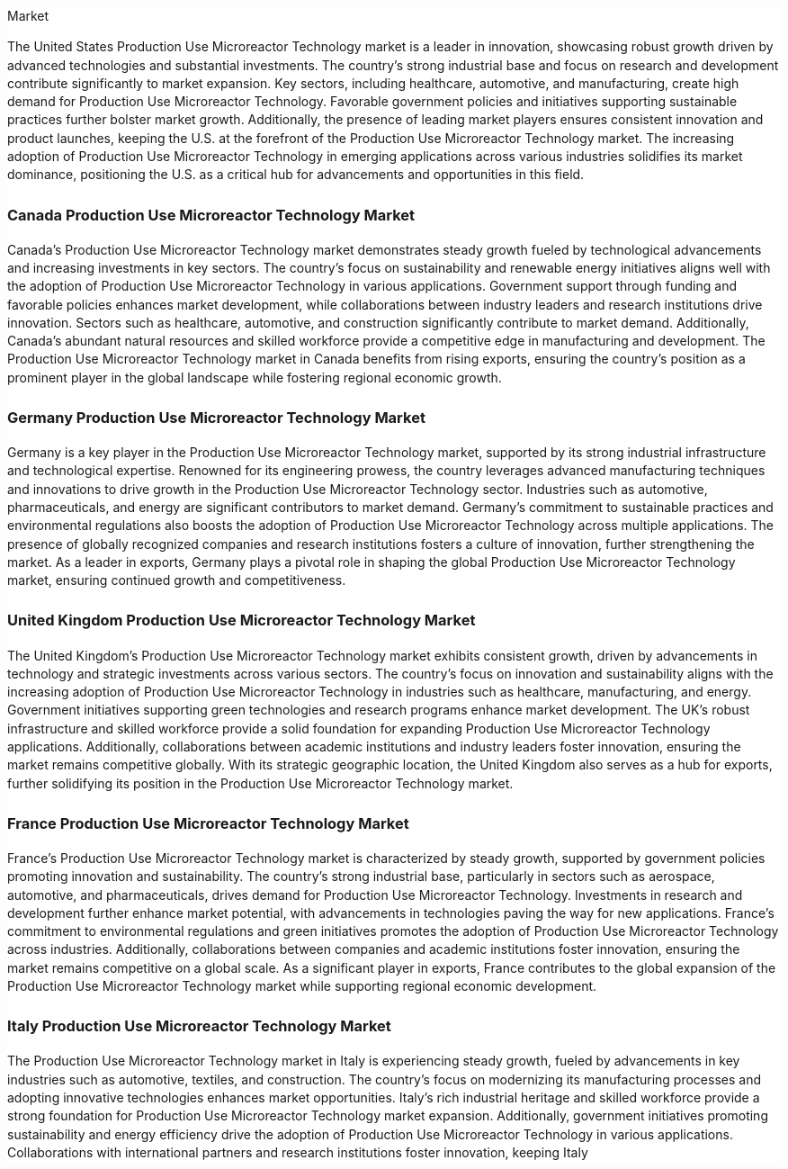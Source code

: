 Market</h3><p>The United States Production Use Microreactor Technology market is a leader in innovation, showcasing robust growth driven by advanced technologies and substantial investments. The country&rsquo;s strong industrial base and focus on research and development contribute significantly to market expansion. Key sectors, including healthcare, automotive, and manufacturing, create high demand for Production Use Microreactor Technology. Favorable government policies and initiatives supporting sustainable practices further bolster market growth. Additionally, the presence of leading market players ensures consistent innovation and product launches, keeping the U.S. at the forefront of the Production Use Microreactor Technology market. The increasing adoption of Production Use Microreactor Technology in emerging applications across various industries solidifies its market dominance, positioning the U.S. as a critical hub for advancements and opportunities in this field.</p><h3>Canada Production Use Microreactor Technology Market</h3><p>Canada&rsquo;s Production Use Microreactor Technology market demonstrates steady growth fueled by technological advancements and increasing investments in key sectors. The country&rsquo;s focus on sustainability and renewable energy initiatives aligns well with the adoption of Production Use Microreactor Technology in various applications. Government support through funding and favorable policies enhances market development, while collaborations between industry leaders and research institutions drive innovation. Sectors such as healthcare, automotive, and construction significantly contribute to market demand. Additionally, Canada&rsquo;s abundant natural resources and skilled workforce provide a competitive edge in manufacturing and development. The Production Use Microreactor Technology market in Canada benefits from rising exports, ensuring the country&rsquo;s position as a prominent player in the global landscape while fostering regional economic growth.</p><h3>Germany Production Use Microreactor Technology Market</h3><p>Germany is a key player in the Production Use Microreactor Technology market, supported by its strong industrial infrastructure and technological expertise. Renowned for its engineering prowess, the country leverages advanced manufacturing techniques and innovations to drive growth in the Production Use Microreactor Technology sector. Industries such as automotive, pharmaceuticals, and energy are significant contributors to market demand. Germany&rsquo;s commitment to sustainable practices and environmental regulations also boosts the adoption of Production Use Microreactor Technology across multiple applications. The presence of globally recognized companies and research institutions fosters a culture of innovation, further strengthening the market. As a leader in exports, Germany plays a pivotal role in shaping the global Production Use Microreactor Technology market, ensuring continued growth and competitiveness.</p><h3>United Kingdom Production Use Microreactor Technology Market</h3><p>The United Kingdom&rsquo;s Production Use Microreactor Technology market exhibits consistent growth, driven by advancements in technology and strategic investments across various sectors. The country&rsquo;s focus on innovation and sustainability aligns with the increasing adoption of Production Use Microreactor Technology in industries such as healthcare, manufacturing, and energy. Government initiatives supporting green technologies and research programs enhance market development. The UK&rsquo;s robust infrastructure and skilled workforce provide a solid foundation for expanding Production Use Microreactor Technology applications. Additionally, collaborations between academic institutions and industry leaders foster innovation, ensuring the market remains competitive globally. With its strategic geographic location, the United Kingdom also serves as a hub for exports, further solidifying its position in the Production Use Microreactor Technology market.</p><h3>France Production Use Microreactor Technology Market</h3><p>France&rsquo;s Production Use Microreactor Technology market is characterized by steady growth, supported by government policies promoting innovation and sustainability. The country&rsquo;s strong industrial base, particularly in sectors such as aerospace, automotive, and pharmaceuticals, drives demand for Production Use Microreactor Technology. Investments in research and development further enhance market potential, with advancements in technologies paving the way for new applications. France&rsquo;s commitment to environmental regulations and green initiatives promotes the adoption of Production Use Microreactor Technology across industries. Additionally, collaborations between companies and academic institutions foster innovation, ensuring the market remains competitive on a global scale. As a significant player in exports, France contributes to the global expansion of the Production Use Microreactor Technology market while supporting regional economic development.</p><h3>Italy Production Use Microreactor Technology Market</h3><p>The Production Use Microreactor Technology market in Italy is experiencing steady growth, fueled by advancements in key industries such as automotive, textiles, and construction. The country&rsquo;s focus on modernizing its manufacturing processes and adopting innovative technologies enhances market opportunities. Italy&rsquo;s rich industrial heritage and skilled workforce provide a strong foundation for Production Use Microreactor Technology market expansion. Additionally, government initiatives promoting sustainability and energy efficiency drive the adoption of Production Use Microreactor Technology in various applications. Collaborations with international partners and research institutions foster innovation, keeping Italy